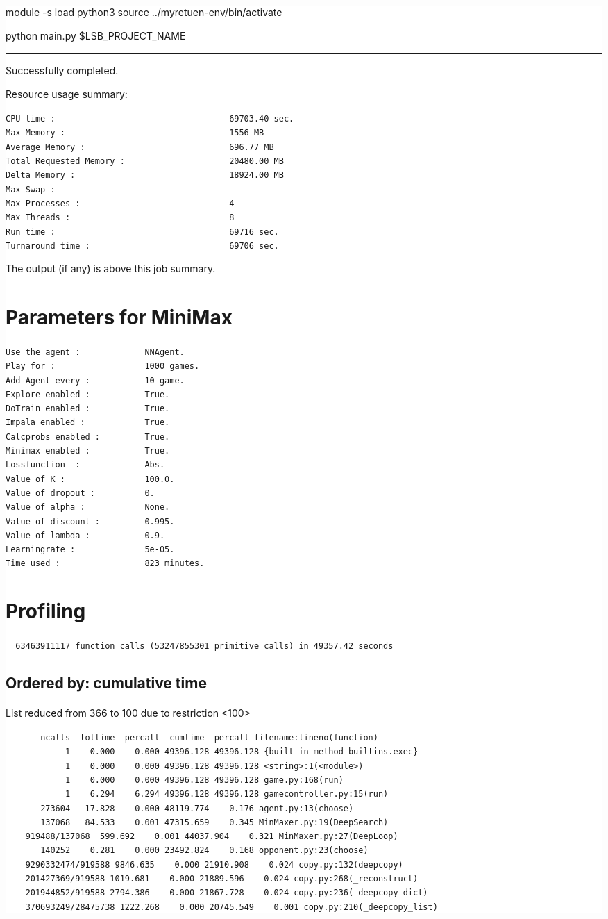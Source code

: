 module -s load python3
source ../myretuen-env/bin/activate

python main.py $LSB_PROJECT_NAME


------------------------------------------------------------

Successfully completed.

Resource usage summary:

    CPU time :                                   69703.40 sec.
    Max Memory :                                 1556 MB
    Average Memory :                             696.77 MB
    Total Requested Memory :                     20480.00 MB
    Delta Memory :                               18924.00 MB
    Max Swap :                                   -
    Max Processes :                              4
    Max Threads :                                8
    Run time :                                   69716 sec.
    Turnaround time :                            69706 sec.

The output (if any) is above this job summary.

# Parameters for MiniMax

    Use the agent :             NNAgent.
    Play for :                  1000 games.
    Add Agent every :           10 game.
    Explore enabled :           True.
    DoTrain enabled :           True.
    Impala enabled :            True.
    Calcprobs enabled :         True.
    Minimax enabled :           True.
    Lossfunction  :             Abs.
    Value of K :                100.0.
    Value of dropout :          0.
    Value of alpha :            None.
    Value of discount :         0.995.
    Value of lambda :           0.9.
    Learningrate :              5e-05.
    Time used :                 823 minutes.

# Profiling


      63463911117 function calls (53247855301 primitive calls) in 49357.42 seconds

##    Ordered by: cumulative time
   List reduced from 366 to 100 due to restriction <100>

           ncalls  tottime  percall  cumtime  percall filename:lineno(function)
                1    0.000    0.000 49396.128 49396.128 {built-in method builtins.exec}
                1    0.000    0.000 49396.128 49396.128 <string>:1(<module>)
                1    0.000    0.000 49396.128 49396.128 game.py:168(run)
                1    6.294    6.294 49396.128 49396.128 gamecontroller.py:15(run)
           273604   17.828    0.000 48119.774    0.176 agent.py:13(choose)
           137068   84.533    0.001 47315.659    0.345 MinMaxer.py:19(DeepSearch)
        919488/137068  599.692    0.001 44037.904    0.321 MinMaxer.py:27(DeepLoop)
           140252    0.281    0.000 23492.824    0.168 opponent.py:23(choose)
        9290332474/919588 9846.635    0.000 21910.908    0.024 copy.py:132(deepcopy)
        201427369/919588 1019.681    0.000 21889.596    0.024 copy.py:268(_reconstruct)
        201944852/919588 2794.386    0.000 21867.728    0.024 copy.py:236(_deepcopy_dict)
        370693249/28475738 1222.268    0.000 20745.549    0.001 copy.py:210(_deepcopy_list)